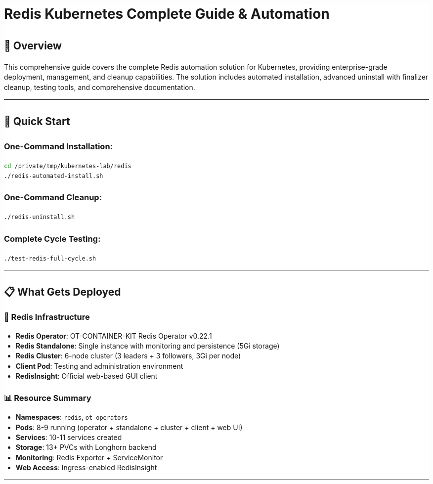 # Redis Kubernetes Complete Guide & Automation

## 🎯 **Overview**

This comprehensive guide covers the complete Redis automation solution for Kubernetes, providing enterprise-grade deployment, management, and cleanup capabilities. The solution includes automated installation, advanced uninstall with finalizer cleanup, testing tools, and comprehensive documentation.

---

## 🚀 **Quick Start**

### **One-Command Installation:**
```bash
cd /private/tmp/kubernetes-lab/redis
./redis-automated-install.sh
```

### **One-Command Cleanup:**
```bash
./redis-uninstall.sh
```

### **Complete Cycle Testing:**
```bash
./test-redis-full-cycle.sh
```

---

## 📋 **What Gets Deployed**

### **🔧 Redis Infrastructure**
- **Redis Operator**: OT-CONTAINER-KIT Redis Operator v0.22.1
- **Redis Standalone**: Single instance with monitoring and persistence (5Gi storage)
- **Redis Cluster**: 6-node cluster (3 leaders + 3 followers, 3Gi per node)
- **Client Pod**: Testing and administration environment
- **RedisInsight**: Official web-based GUI client

### **📊 Resource Summary**
- **Namespaces**: `redis`, `ot-operators`
- **Pods**: 8-9 running (operator + standalone + cluster + client + web UI)
- **Services**: 10-11 services created
- **Storage**: 13+ PVCs with Longhorn backend
- **Monitoring**: Redis Exporter + ServiceMonitor
- **Web Access**: Ingress-enabled RedisInsight

---
